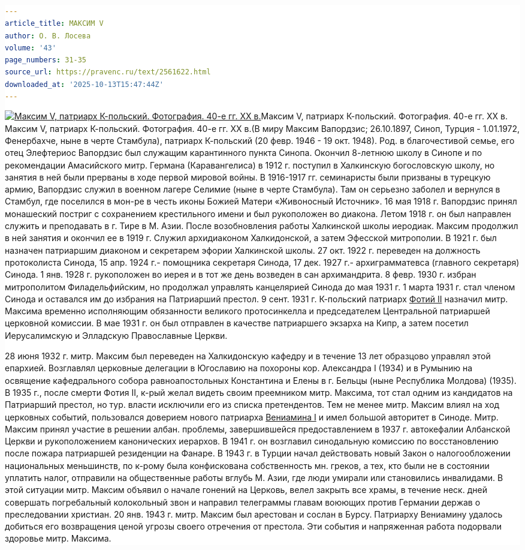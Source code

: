 ```yaml
---
article_title: МАКСИМ V
author: О. В. Лосева
volume: '43'
page_numbers: 31-35
source_url: https://pravenc.ru/text/2561622.html
downloaded_at: '2025-10-13T15:47:44Z'
---
```


[![Максим V, патриарх К-польский. Фотография. 40-е гг. XX в.](https://pravenc.ru/data/2020/06/21/1236347254/i200.jpg "Кликните для увеличения картинки")](https://pravenc.ru/data/2020/06/21/1236347254/i400.jpg)Максим V, патриарх К-польский. Фотография. 40-е гг. XX в.  
Максим V, патриарх К-польский. Фотография. 40-е гг. XX в.(В миру Максим Вапордзис; 26.10.1897, Синоп, Турция - 1.01.1972, Фенербахче, ныне в черте Стамбула), патриарх К-польский (20 февр. 1946 - 19 окт. 1948). Род. в благочестивой семье, его отец Элефтериос Вапордзис был служащим карантинного пункта Синопа. Окончил 8-летнюю школу в Синопе и по рекомендации Амасийского митр. Германа (Каравангелиса) в 1912 г. поступил в Халкинскую богословскую школу, но занятия в ней были прерваны в ходе первой мировой войны. В 1916-1917 гг. семинаристы были призваны в турецкую армию, Вапордзис служил в военном лагере Селимие (ныне в черте Стамбула). Там он серьезно заболел и вернулся в Стамбул, где поселился в мон-ре в честь иконы Божией Матери «Живоносный Источник». 16 мая 1918 г. Вапордзис принял монашеский постриг с сохранением крестильного имени и был рукоположен во диакона. Летом 1918 г. он был направлен служить и преподавать в г. Тире в М. Азии. После возобновления работы Халкинской школы иеродиак. Максим продолжил в ней занятия и окончил ее в 1919 г. Служил архидиаконом Халкидонской, а затем Эфесской митрополии. В 1921 г. был назначен патриаршим диаконом и секретарем эфории Халкинской школы. 27 окт. 1922 г. переведен на должность протоколиста Синода, 15 апр. 1924 г.- помощника секретаря Синода, 17 дек. 1927 г.- архиграмматевса (главного секретаря) Синода. 1 янв. 1928 г. рукоположен во иерея и в тот же день возведен в сан архимандрита. 8 февр. 1930 г. избран митрополитом Филадельфийским, но продолжал управлять канцелярией Синода до мая 1931 г. 1 марта 1931 г. стал членом Синода и оставался им до избрания на Патриарший престол. 9 сент. 1931 г. К-польский патриарх [Фотий II](<https://pravenc.ru/text/Фотий II.html>) назначил митр. Максима временно исполняющим обязанности великого протосинкелла и председателем Центральной патриаршей церковной комиссии. В мае 1931 г. он был отправлен в качестве патриаршего экзарха на Кипр, а затем посетил Иерусалимскую и Элладскую Православные Церкви.

28 июня 1932 г. митр. Максим был переведен на Халкидонскую кафедру и в течение 13 лет образцово управлял этой епархией. Возглавлял церковные делегации в Югославию на похороны кор. Александра I (1934) и в Румынию на освящение кафедрального собора равноапостольных Константина и Елены в г. Бельцы (ныне Республика Молдова) (1935). В 1935 г., после смерти Фотия II, к-рый желал видеть своим преемником митр. Максима, тот стал одним из кандидатов на Патриарший престол, но тур. власти исключили его из списка претендентов. Тем не менее митр. Максим влиял на ход церковных событий, пользовался доверием нового патриарха [Вениамина I](<https://pravenc.ru/text/Вениамина I.html>) и имел большой авторитет в Синоде. Митр. Максим принял участие в решении албан. проблемы, завершившейся предоставлением в 1937 г. автокефалии Албанской Церкви и рукоположением канонических иерархов. В 1941 г. он возглавил синодальную комиссию по восстановлению после пожара патриаршей резиденции на Фанаре. В 1943 г. в Турции начал действовать новый Закон о налогообложении национальных меньшинств, по к-рому была конфискована собственность мн. греков, а тех, кто были не в состоянии уплатить налог, отправили на общественные работы вглубь М. Азии, где люди умирали или становились инвалидами. В этой ситуации митр. Максим объявил о начале гонений на Церковь, велел закрыть все храмы, в течение неск. дней совершать погребальный колокольный звон и направил телеграммы главам воюющих против Германии держав о преследовании христиан. 20 янв. 1943 г. митр. Максим был арестован и сослан в Бурсу. Патриарху Вениамину удалось добиться его возвращения ценой угрозы своего отречения от престола. Эти события и напряженная работа подорвали здоровье митр. Максима.
